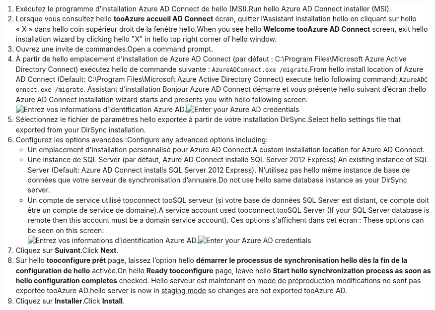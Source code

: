 1. <span data-ttu-id="78ef5-222">Exécutez le programme d’installation Azure AD Connect de hello (MSI).</span><span class="sxs-lookup"><span data-stu-id="78ef5-222">Run hello Azure AD Connect installer (MSI).</span></span>
2. <span data-ttu-id="78ef5-223">Lorsque vous consultez hello **tooAzure accueil AD Connect** écran, quitter l’Assistant installation hello en cliquant sur hello « X » dans hello coin supérieur droit de la fenêtre hello.</span><span class="sxs-lookup"><span data-stu-id="78ef5-223">When you see hello **Welcome tooAzure AD Connect** screen, exit hello installation wizard by clicking hello "X" in hello top right corner of hello window.</span></span>
3. <span data-ttu-id="78ef5-224">Ouvrez une invite de commandes.</span><span class="sxs-lookup"><span data-stu-id="78ef5-224">Open a command prompt.</span></span>
4. <span data-ttu-id="78ef5-225">À partir de hello emplacement d’installation de Azure AD Connect (par défaut : C:\Program Files\Microsoft Azure Active Directory Connect) exécutez hello de commande suivante : `AzureADConnect.exe /migrate`.</span><span class="sxs-lookup"><span data-stu-id="78ef5-225">From hello install location of Azure AD Connect (Default: C:\Program Files\Microsoft Azure Active Directory Connect) execute hello following command: `AzureADConnect.exe /migrate`.</span></span>
   <span data-ttu-id="78ef5-226">Assistant d’installation Bonjour Azure AD Connect démarre et vous présente hello suivant d’écran :</span><span class="sxs-lookup"><span data-stu-id="78ef5-226">hello Azure AD Connect installation wizard starts and presents you with hello following screen:</span></span>  
   <span data-ttu-id="78ef5-227">![Entrez vos informations d’identification Azure AD.](./media/active-directory-aadconnect-dirsync-upgrade-get-started/ImportSettings.png)</span><span class="sxs-lookup"><span data-stu-id="78ef5-227">![Enter your Azure AD credentials](./media/active-directory-aadconnect-dirsync-upgrade-get-started/ImportSettings.png)</span></span>
5. <span data-ttu-id="78ef5-228">Sélectionnez le fichier de paramètres hello exportée à partir de votre installation DirSync.</span><span class="sxs-lookup"><span data-stu-id="78ef5-228">Select hello settings file that exported from your DirSync installation.</span></span>
6. <span data-ttu-id="78ef5-229">Configurez les options avancées :</span><span class="sxs-lookup"><span data-stu-id="78ef5-229">Configure any advanced options including:</span></span>
   * <span data-ttu-id="78ef5-230">Un emplacement d'installation personnalisé pour Azure AD Connect.</span><span class="sxs-lookup"><span data-stu-id="78ef5-230">A custom installation location for Azure AD Connect.</span></span>
   * <span data-ttu-id="78ef5-231">Une instance de SQL Server (par défaut, Azure AD Connect installe SQL Server 2012 Express).</span><span class="sxs-lookup"><span data-stu-id="78ef5-231">An existing instance of SQL Server (Default: Azure AD Connect installs SQL Server 2012 Express).</span></span> <span data-ttu-id="78ef5-232">N’utilisez pas hello même instance de base de données que votre serveur de synchronisation d’annuaire.</span><span class="sxs-lookup"><span data-stu-id="78ef5-232">Do not use hello same database instance as your DirSync server.</span></span>
   * <span data-ttu-id="78ef5-233">Un compte de service utilisé tooconnect tooSQL serveur (si votre base de données SQL Server est distant, ce compte doit être un compte de service de domaine).</span><span class="sxs-lookup"><span data-stu-id="78ef5-233">A service account used tooconnect tooSQL Server (If your SQL Server database is remote then this account must be a domain service account).</span></span>
     <span data-ttu-id="78ef5-234">Ces options s'affichent dans cet écran : </span><span class="sxs-lookup"><span data-stu-id="78ef5-234">These options can be seen on this screen:</span></span>  
     <span data-ttu-id="78ef5-235">![Entrez vos informations d’identification Azure AD.](./media/active-directory-aadconnect-dirsync-upgrade-get-started/advancedsettings.png)</span><span class="sxs-lookup"><span data-stu-id="78ef5-235">![Enter your Azure AD credentials](./media/active-directory-aadconnect-dirsync-upgrade-get-started/advancedsettings.png)</span></span>
7. <span data-ttu-id="78ef5-236">Cliquez sur **Suivant**.</span><span class="sxs-lookup"><span data-stu-id="78ef5-236">Click **Next**.</span></span>
8. <span data-ttu-id="78ef5-237">Sur hello **tooconfigure prêt** page, laissez l’option hello **démarrer le processus de synchronisation hello dès la fin de la configuration de hello** activée.</span><span class="sxs-lookup"><span data-stu-id="78ef5-237">On hello **Ready tooconfigure** page, leave hello **Start hello synchronization process as soon as hello configuration completes** checked.</span></span> <span data-ttu-id="78ef5-238">Hello serveur est maintenant en [mode de préproduction](active-directory-aadconnectsync-operations.md#staging-mode) modifications ne sont pas exportée tooAzure AD.</span><span class="sxs-lookup"><span data-stu-id="78ef5-238">hello server is now in [staging mode](active-directory-aadconnectsync-operations.md#staging-mode) so changes are not exported tooAzure AD.</span></span>
9. <span data-ttu-id="78ef5-239">Cliquez sur **Installer**.</span><span class="sxs-lookup"><span data-stu-id="78ef5-239">Click **Install**.</span></span>